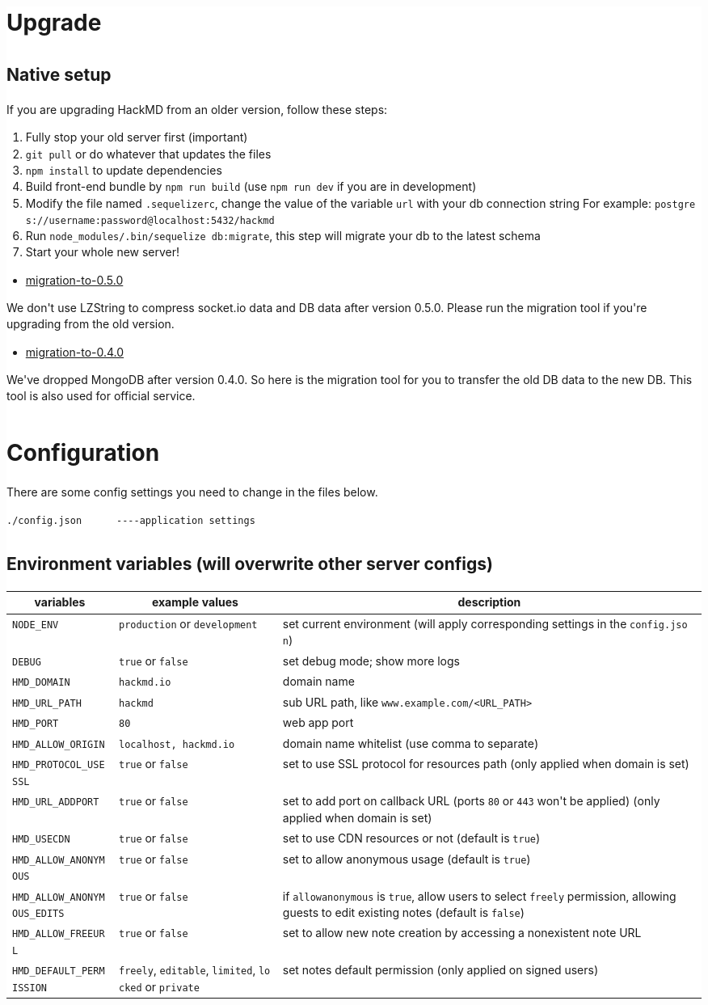 # Upgrade

## Native setup

If you are upgrading HackMD from an older version, follow these steps:

1. Fully stop your old server first (important)
2. `git pull` or do whatever that updates the files
3. `npm install` to update dependencies
4. Build front-end bundle by `npm run build` (use `npm run dev` if you are in development)
5. Modify the file named `.sequelizerc`, change the value of the variable `url` with your db connection string
   For example: `postgres://username:password@localhost:5432/hackmd`
6. Run `node_modules/.bin/sequelize db:migrate`, this step will migrate your db to the latest schema
7. Start your whole new server!

* [migration-to-0.5.0](https://github.com/hackmdio/migration-to-0.5.0)

We don't use LZString to compress socket.io data and DB data after version 0.5.0.
Please run the migration tool if you're upgrading from the old version.

* [migration-to-0.4.0](https://github.com/hackmdio/migration-to-0.4.0)

We've dropped MongoDB after version 0.4.0.
So here is the migration tool for you to transfer the old DB data to the new DB.
This tool is also used for official service.

# Configuration

There are some config settings you need to change in the files below.

```
./config.json      ----application settings
```

## Environment variables (will overwrite other server configs)

| variables | example values | description |
| --------- | ------ | ----------- |
| `NODE_ENV`  | `production` or `development` | set current environment (will apply corresponding settings in the `config.json`) |
| `DEBUG` | `true` or `false` | set debug mode; show more logs |
| `HMD_DOMAIN` | `hackmd.io` | domain name |
| `HMD_URL_PATH` | `hackmd` | sub URL path, like `www.example.com/<URL_PATH>` |
| `HMD_PORT` | `80` | web app port |
| `HMD_ALLOW_ORIGIN` | `localhost, hackmd.io` | domain name whitelist (use comma to separate) |
| `HMD_PROTOCOL_USESSL` | `true` or `false` | set to use SSL protocol for resources path (only applied when domain is set) |
| `HMD_URL_ADDPORT` | `true` or `false` | set to add port on callback URL (ports `80` or `443` won't be applied) (only applied when domain is set) |
| `HMD_USECDN` | `true` or `false` | set to use CDN resources or not (default is `true`) |
| `HMD_ALLOW_ANONYMOUS` | `true` or `false` | set to allow anonymous usage (default is `true`) |
| `HMD_ALLOW_ANONYMOUS_EDITS` | `true` or `false` | if `allowanonymous` is `true`, allow users to select `freely` permission, allowing guests to edit existing notes (default is `false`) |
| `HMD_ALLOW_FREEURL` | `true` or `false` | set to allow new note creation by accessing a nonexistent note URL |
| `HMD_DEFAULT_PERMISSION` | `freely`, `editable`, `limited`, `locked` or `private` | set notes default permission (only applied on signed users) |